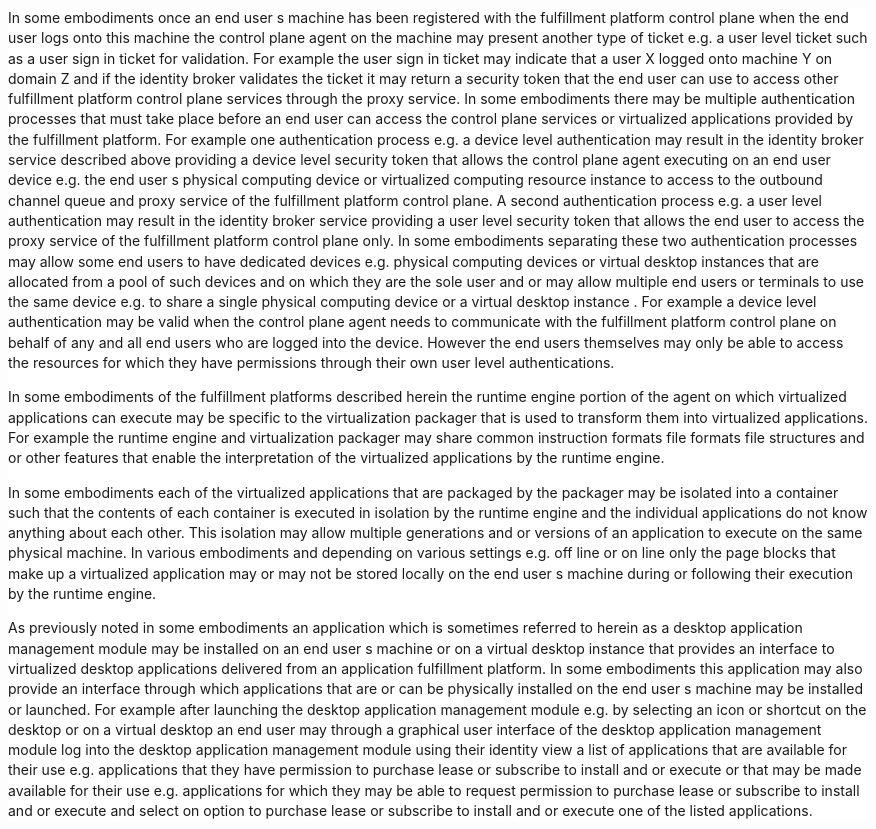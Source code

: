 In some embodiments once an end user s machine has been registered with the fulfillment platform control plane when the end user logs onto this machine the control plane agent on the machine may present another type of ticket e.g. a user level ticket such as a user sign in ticket for validation. For example the user sign in ticket may indicate that a user X logged onto machine Y on domain Z and if the identity broker validates the ticket it may return a security token that the end user can use to access other fulfillment platform control plane services through the proxy service. In some embodiments there may be multiple authentication processes that must take place before an end user can access the control plane services or virtualized applications provided by the fulfillment platform. For example one authentication process e.g. a device level authentication may result in the identity broker service described above providing a device level security token that allows the control plane agent executing on an end user device e.g. the end user s physical computing device or virtualized computing resource instance to access to the outbound channel queue and proxy service of the fulfillment platform control plane. A second authentication process e.g. a user level authentication may result in the identity broker service providing a user level security token that allows the end user to access the proxy service of the fulfillment platform control plane only. In some embodiments separating these two authentication processes may allow some end users to have dedicated devices e.g. physical computing devices or virtual desktop instances that are allocated from a pool of such devices and on which they are the sole user and or may allow multiple end users or terminals to use the same device e.g. to share a single physical computing device or a virtual desktop instance . For example a device level authentication may be valid when the control plane agent needs to communicate with the fulfillment platform control plane on behalf of any and all end users who are logged into the device. However the end users themselves may only be able to access the resources for which they have permissions through their own user level authentications.

In some embodiments of the fulfillment platforms described herein the runtime engine portion of the agent on which virtualized applications can execute may be specific to the virtualization packager that is used to transform them into virtualized applications. For example the runtime engine and virtualization packager may share common instruction formats file formats file structures and or other features that enable the interpretation of the virtualized applications by the runtime engine.

In some embodiments each of the virtualized applications that are packaged by the packager may be isolated into a container such that the contents of each container is executed in isolation by the runtime engine and the individual applications do not know anything about each other. This isolation may allow multiple generations and or versions of an application to execute on the same physical machine. In various embodiments and depending on various settings e.g. off line or on line only the page blocks that make up a virtualized application may or may not be stored locally on the end user s machine during or following their execution by the runtime engine.

As previously noted in some embodiments an application which is sometimes referred to herein as a desktop application management module may be installed on an end user s machine or on a virtual desktop instance that provides an interface to virtualized desktop applications delivered from an application fulfillment platform. In some embodiments this application may also provide an interface through which applications that are or can be physically installed on the end user s machine may be installed or launched. For example after launching the desktop application management module e.g. by selecting an icon or shortcut on the desktop or on a virtual desktop an end user may through a graphical user interface of the desktop application management module log into the desktop application management module using their identity view a list of applications that are available for their use e.g. applications that they have permission to purchase lease or subscribe to install and or execute or that may be made available for their use e.g. applications for which they may be able to request permission to purchase lease or subscribe to install and or execute and select on option to purchase lease or subscribe to install and or execute one of the listed applications.
